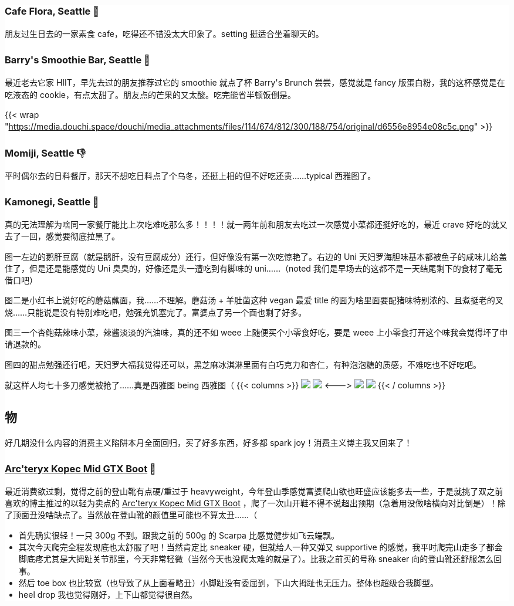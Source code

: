 ### Cafe Flora, Seattle 🤷
朋友过生日去的一家素食 cafe，吃得还不错没太大印象了。setting 挺适合坐着聊天的。

### Barry's Smoothie Bar, Seattle 🤷
最近老去它家 HIIT，早先去过的朋友推荐过它的 smoothie 就点了杯 Barry's Brunch 尝尝，感觉就是 fancy 版蛋白粉，我的这杯感觉是在吃液态的 cookie，有点太甜了。朋友点的芒果的又太酸。吃完能省半顿饭倒是。

{{< wrap "https://media.douchi.space/douchi/media_attachments/files/114/674/812/300/188/754/original/d6556e8954e08c5c.png" >}}
### Momiji, Seattle 👎
平时偶尔去的日料餐厅，那天不想吃日料点了个乌冬，还挺上相的但不好吃还贵……typical 西雅图了。

### Kamonegi, Seattle 🤮
真的无法理解为啥同一家餐厅能比上次吃难吃那么多！！！！就一两年前和朋友去吃过一次感觉小菜都还挺好吃的，最近 crave 好吃的就又去了一回，感觉要彻底拉黑了。

图一左边的鹅肝豆腐（就是鹅肝，没有豆腐成分）还行，但好像没有第一次吃惊艳了。右边的 Uni 天妇罗海胆味基本都被鱼子的咸味儿给盖住了，但是还是能感觉的 Uni 臭臭的，好像还是头一遭吃到有脚味的 uni……（noted 我们是早场去的这都不是一天结尾剩下的食材了毫无借口吧）

图二是小红书上说好吃的蘑菇蘸面，我……不理解。蘑菇汤 + 羊肚菌这种 vegan 最爱 title 的面为啥里面要配猪味特别浓的、且煮挺老的叉烧……只能说是没有特别难吃吧，勉强充饥塞完了。富婆点了另一个面也剩了好多。

图三一个杏鲍菇辣味小菜，辣酱淡淡的汽油味，真的还不如 weee 上随便买个小零食好吃，要是 weee 上小零食打开这个味我会觉得坏了申请退款的。

图四的甜点勉强还行吧，天妇罗大福我觉得还可以，黑芝麻冰淇淋里面有白巧克力和杏仁，有种泡泡糖的质感，不难吃也不好吃吧。

就这样人均七十多刀感觉被抢了……真是西雅图 being 西雅图（
{{< columns >}}
![](https://media.douchi.space/douchi/media_attachments/files/114/748/257/465/156/247/original/cd461f6f890a1de5.png)
![](https://media.douchi.space/douchi/media_attachments/files/114/748/258/912/573/942/original/f24d339caa1df9d5.png)
<--->
![](https://media.douchi.space/douchi/media_attachments/files/114/748/258/165/599/912/original/ecd437b3e42adb23.png)
![](https://media.douchi.space/douchi/media_attachments/files/114/748/259/928/418/625/original/de123598e54a5f36.png)
{{< / columns >}}

## 物
好几期没什么内容的消费主义陷阱本月全面回归，买了好多东西，好多都 spark joy！消费主义博主我又回来了！

### [Arc'teryx Kopec Mid GTX Boot](https://amzn.to/43TzH5O) 🤩
最近消费欲过剩，觉得之前的登山靴有点硬/重过于 heavyweight，今年登山季感觉富婆爬山欲也旺盛应该能多去一些，于是就挑了双之前喜欢的博主推过的以轻为卖点的 [Arc'teryx Kopec Mid GTX Boot](https://amzn.to/43TzH5O) ，爬了一次山开鞋不得不说超出预期（急着用没做啥横向对比倒是）！除了顶面丑没啥缺点了。当然放在登山靴的颜值里可能也不算太丑……（

- 首先确实很轻！一只 300g 不到。跟我之前的 500g 的 Scarpa 比感觉健步如飞云端飘。
- 其次今天爬完全程发现底也太舒服了吧！当然肯定比 sneaker 硬，但就给人一种又弹又 supportive 的感觉，我平时爬完山走多了都会脚底疼尤其是大拇趾关节那里，今天非常轻微（当然今天也没爬太难的就是了）。比我之前买的号称 sneaker 向的登山靴还舒服怎么回事。
- 然后 toe box 也比较宽（也导致了从上面看略丑）小脚趾没有委屈到，下山大拇趾也无压力。整体也超级合我脚型。
- heel drop 我也觉得刚好，上下山都觉得很自然。

